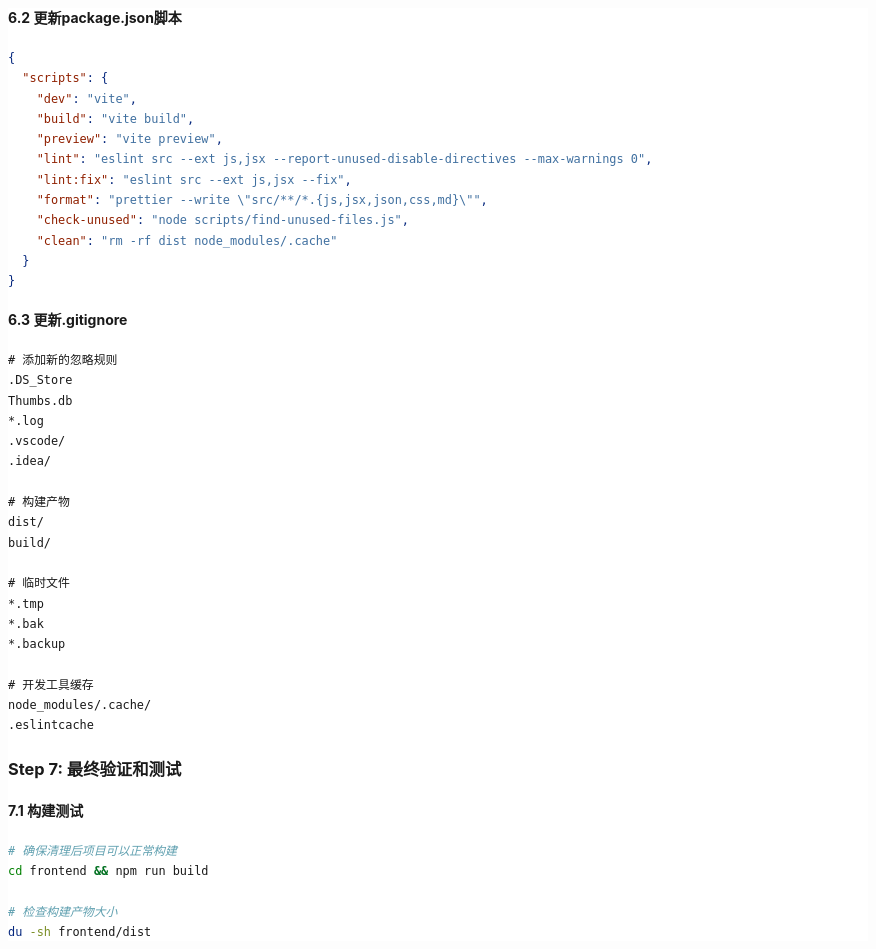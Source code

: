 ```
```

#### 6.2 更新package.json脚本
```json
{
  "scripts": {
    "dev": "vite",
    "build": "vite build",
    "preview": "vite preview",
    "lint": "eslint src --ext js,jsx --report-unused-disable-directives --max-warnings 0",
    "lint:fix": "eslint src --ext js,jsx --fix",
    "format": "prettier --write \"src/**/*.{js,jsx,json,css,md}\"",
    "check-unused": "node scripts/find-unused-files.js",
    "clean": "rm -rf dist node_modules/.cache"
  }
}
```

#### 6.3 更新.gitignore
```gitignore
# 添加新的忽略规则
.DS_Store
Thumbs.db
*.log
.vscode/
.idea/

# 构建产物
dist/
build/

# 临时文件
*.tmp
*.bak
*.backup

# 开发工具缓存
node_modules/.cache/
.eslintcache
```

### Step 7: 最终验证和测试

#### 7.1 构建测试
```bash
# 确保清理后项目可以正常构建
cd frontend && npm run build

# 检查构建产物大小
du -sh frontend/dist
```
